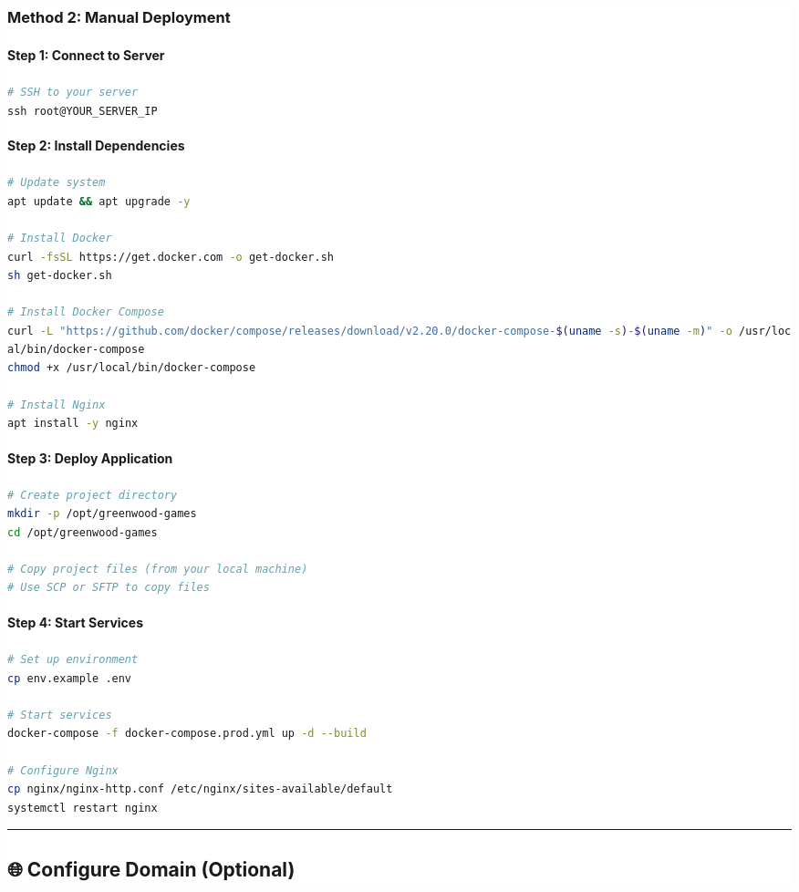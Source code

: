 ### **Method 2: Manual Deployment**

#### **Step 1: Connect to Server**
```powershell
# SSH to your server
ssh root@YOUR_SERVER_IP
```

#### **Step 2: Install Dependencies**
```bash
# Update system
apt update && apt upgrade -y

# Install Docker
curl -fsSL https://get.docker.com -o get-docker.sh
sh get-docker.sh

# Install Docker Compose
curl -L "https://github.com/docker/compose/releases/download/v2.20.0/docker-compose-$(uname -s)-$(uname -m)" -o /usr/local/bin/docker-compose
chmod +x /usr/local/bin/docker-compose

# Install Nginx
apt install -y nginx
```

#### **Step 3: Deploy Application**
```bash
# Create project directory
mkdir -p /opt/greenwood-games
cd /opt/greenwood-games

# Copy project files (from your local machine)
# Use SCP or SFTP to copy files
```

#### **Step 4: Start Services**
```bash
# Set up environment
cp env.example .env

# Start services
docker-compose -f docker-compose.prod.yml up -d --build

# Configure Nginx
cp nginx/nginx-http.conf /etc/nginx/sites-available/default
systemctl restart nginx
```

---

## 🌐 **Configure Domain (Optional)**
